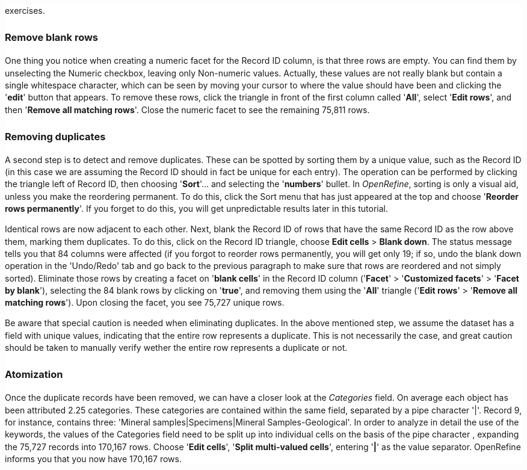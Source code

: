 exercises.

### Remove blank rows

One thing you notice when creating a numeric facet for the Record ID
column, is that three rows are empty. You can find them by unselecting
the Numeric checkbox, leaving only Non-numeric values. Actually, these
values are not really blank but contain a single whitespace character,
which can be seen by moving your cursor to where the value should have
been and clicking the '**edit**' button that appears. To remove these rows,
click the triangle in front of the first column called '**All**', select
'**Edit rows**', and then '**Remove all matching rows**'. Close the numeric
facet to see the remaining 75,811 rows.

### Removing duplicates

A second step is to detect and remove duplicates. These can be spotted
by sorting them by a unique value, such as the Record ID (in this case
we are assuming the Record ID should in fact be unique for each entry).
The operation can be performed by clicking the triangle left of Record
ID, then choosing '**Sort**'… and selecting the '**numbers**' bullet. In
*OpenRefine*, sorting is only a visual aid, unless you make the
reordering permanent. To do this, click the Sort menu that has just
appeared at the top and choose '**Reorder rows permanently**'. If you forget
to do this, you will get unpredictable results later in this tutorial.

Identical rows are now adjacent to each other. Next, blank the Record ID
of rows that have the same Record ID as the row above them, marking them
duplicates. To do this, click on the Record ID triangle, choose **Edit
cells** \> **Blank down**. The status message tells you that 84 columns
were affected (if you forgot to reorder rows permanently, you will get
only 19; if so, undo the blank down operation in the 'Undo/Redo' tab and
go back to the previous paragraph to make sure that rows are reordered
and not simply sorted). Eliminate those rows by creating a facet on
'**blank cells**' in the Record ID column ('**Facet**' \> '**Customized facets**' \>
'**Facet by blank**'), selecting the 84 blank rows by clicking on '**true**',
and removing them using the '**All**' triangle ('**Edit rows**' \> '**Remove all
matching rows**'). Upon closing the facet, you see 75,727 unique rows.

Be aware that special caution is needed when eliminating duplicates. In
the above mentioned step, we assume the dataset has a field with unique
values, indicating that the entire row represents a duplicate. This is
not necessarily the case, and great caution should be taken to manually
verify wether the entire row represents a duplicate or not.

### Atomization

Once the duplicate records have been removed, we can have a closer look
at the *Categories* field. On average each object has been attributed
2.25 categories. These categories are contained within the same field,
separated by a pipe character '|'. Record 9, for instance, contains
three: 'Mineral samples|Specimens|Mineral Samples-Geological'. In order
to analyze in detail the use of the keywords, the values of the
Categories field need to be split up into individual cells on the basis
of the pipe character , expanding the 75,727 records into 170,167 rows.
Choose '**Edit cells**', '**Split multi-valued cells**', entering '**|**' as the
value separator. OpenRefine informs you that you now have 170,167 rows.
